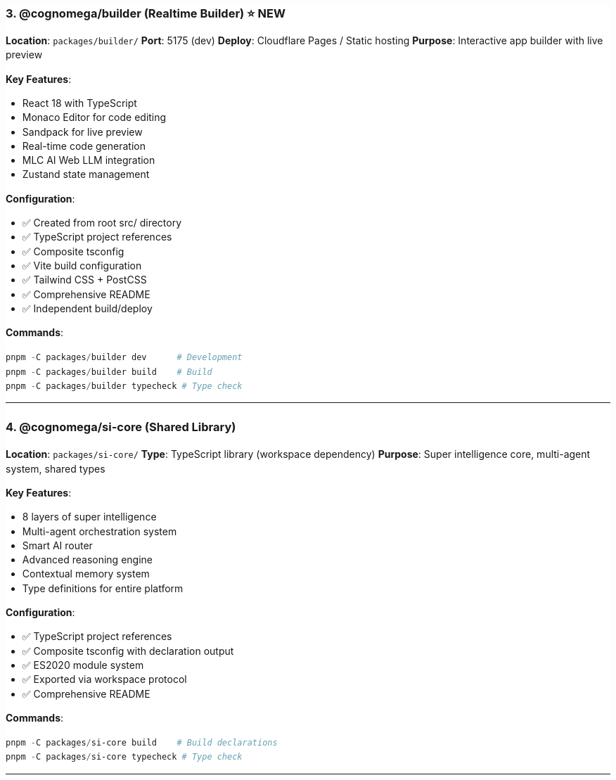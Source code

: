 
### 3. @cognomega/builder (Realtime Builder) ⭐ NEW
**Location**: `packages/builder/`
**Port**: 5175 (dev)
**Deploy**: Cloudflare Pages / Static hosting
**Purpose**: Interactive app builder with live preview

**Key Features**:
- React 18 with TypeScript
- Monaco Editor for code editing
- Sandpack for live preview
- Real-time code generation
- MLC AI Web LLM integration
- Zustand state management

**Configuration**:
- ✅ Created from root src/ directory
- ✅ TypeScript project references
- ✅ Composite tsconfig
- ✅ Vite build configuration
- ✅ Tailwind CSS + PostCSS
- ✅ Comprehensive README
- ✅ Independent build/deploy

**Commands**:
```powershell
pnpm -C packages/builder dev      # Development
pnpm -C packages/builder build    # Build
pnpm -C packages/builder typecheck # Type check
```

---

### 4. @cognomega/si-core (Shared Library)
**Location**: `packages/si-core/`
**Type**: TypeScript library (workspace dependency)
**Purpose**: Super intelligence core, multi-agent system, shared types

**Key Features**:
- 8 layers of super intelligence
- Multi-agent orchestration system
- Smart AI router
- Advanced reasoning engine
- Contextual memory system
- Type definitions for entire platform

**Configuration**:
- ✅ TypeScript project references
- ✅ Composite tsconfig with declaration output
- ✅ ES2020 module system
- ✅ Exported via workspace protocol
- ✅ Comprehensive README

**Commands**:
```powershell
pnpm -C packages/si-core build    # Build declarations
pnpm -C packages/si-core typecheck # Type check
```

---